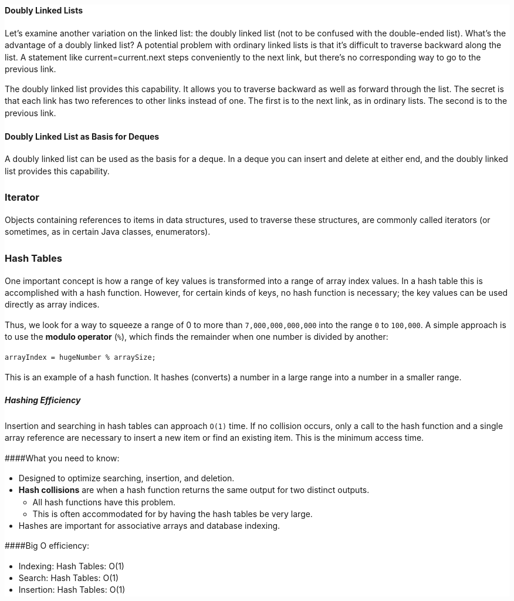 #### Doubly Linked Lists

Let’s examine another variation on the linked list: the doubly linked list (not to be confused with the double-ended list). What’s the advantage of a doubly linked list? A potential problem with ordinary linked lists is that it’s difficult to traverse backward along the list. A statement like
current=current.next
steps conveniently to the next link, but there’s no corresponding way to go to the previous link. 

The doubly linked list provides this capability. It allows you to traverse backward as well as forward through the list. The secret is that each link has two references to other links instead of one. The first is to the next link, as in ordinary lists. The second is to the previous link.

#### Doubly Linked List as Basis for Deques

A doubly linked list can be used as the basis for a deque. In a deque you can insert and delete at either end, and the doubly linked list provides this capability.

### Iterator

Objects containing references to items in data structures, used to traverse these structures, are commonly called iterators (or sometimes, as in certain Java classes, enumerators). 

### Hash Tables

One important concept is how a range of key values is transformed into a range of array index values. In a hash table this is accomplished with a hash function. However, for certain kinds of keys, no hash function is necessary; the key values can be used directly as array indices.

Thus, we look for a way to squeeze a range of 0 to more than `7,000,000,000,000` into the range `0` to `100,000`. A simple approach is to use the **modulo operator** (`%`), which finds the remainder when one number is divided by another:

```
arrayIndex = hugeNumber % arraySize;
```

This is an example of a hash function. It hashes (converts) a number in a large range into a number in a smaller range. 

##### Hashing Efficiency

Insertion and searching in hash tables can approach `O(1)` time. If no collision occurs, only a call to the hash function and a single array reference are necessary to insert a new item or find an existing item. This is the minimum access time.


####What you need to know:
- Designed to optimize searching, insertion, and deletion.
- **Hash collisions** are when a hash function returns the same output for two distinct outputs.
  - All hash functions have this problem.
  - This is often accommodated for by having the hash tables be very large.
- Hashes are important for associative arrays and database indexing.

####Big O efficiency:
- Indexing:         Hash Tables: O(1)
- Search:           Hash Tables: O(1)
- Insertion:        Hash Tables: O(1)  
